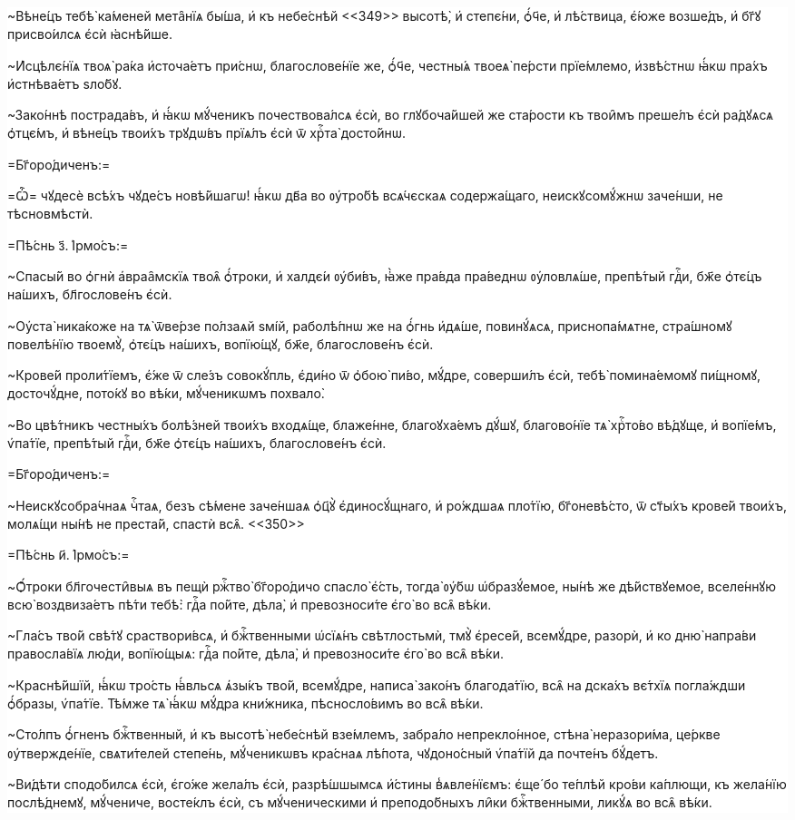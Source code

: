 ~Вѣне́цъ тебѣ̀ ка́меней мета̑нїѧ бы́ша, и҆ къ небе́снѣй <<349>> высотѣ̀, и҆
степє́ни, ѻ҆́ч҃е, и҆ лѣ́ствица, є҆́юже возше́дъ, и҆ бг҃ꙋ присво́илсѧ є҆сѝ
ꙗ҆снѣ́йше.

~И҆сцѣлє́нїѧ твоѧ̀ ра́ка и҆сточа́етъ при́снѡ, благослове́нїе же, ѻ҆́ч҃е,
честны́ѧ твоеѧ̀ пе́рсти прїе́млемо, и҆звѣ́стнѡ ꙗ҆́кѡ пра́хъ и҆стнѣва́етъ ѕло́бꙋ.

~Зако́ннѣ пострада́въ, и҆ ꙗ҆́кѡ мꙋ́ченикъ почествова́лсѧ є҆сѝ, во глꙋбоча́йшей
же ста́рости къ твои̑мъ преше́лъ є҆сѝ ра́дꙋѧсѧ ѻ҆тцє́мъ, и҆ вѣне́цъ твои́хъ
трꙋдѡ́въ прїѧ́лъ є҆сѝ ѿ хрⷭ҇та̀ досто́йнѡ.

=Бг҃оро́диченъ:=

=Ѽ= чꙋдесѐ всѣ́хъ чꙋде́съ новѣ́йшагѡ! ꙗ҆́кѡ дв҃а во ᲂу҆тро́бѣ всѧ́чєскаѧ
содержа́щаго, неискꙋсомꙋ́жнѡ заче́нши, не тѣсновмѣстѝ.

=Пѣ́снь з҃. І҆рмо́съ:=

~Спасы́й во ѻ҆гнѝ а҆враа̑мскїѧ твоѧ̑ ѻ҆́троки, и҆ халдє́и ᲂу҆би́въ, ꙗ҆̀же
пра́вда пра́веднѡ ᲂу҆ловлѧ́ше, препѣ́тый гдⷭ҇и, бж҃е ѻ҆тє́цъ на́шихъ,
бл҃гослове́нъ є҆сѝ.

~Оу҆ста̀ ника́коже на тѧ̀ ѿве́рзе по́лзаѧй ѕмі́й, раболѣ́пнѡ же на ѻ҆́гнь
и҆дѧ́ше, повинꙋ́ѧсѧ, приснопа́мѧтне, стра́шномꙋ повелѣ́нїю твоемꙋ̀, ѻ҆тє́цъ
на́шихъ, вопїю́щꙋ, бж҃е, благослове́нъ є҆сѝ.

~Крове́й проли́тїемъ, є҆́же ѿ сле́зъ совокꙋ́пль, є҆ди́но ѿ ѻ҆бою̀ пи́во,
мꙋ́дре, соверши́лъ є҆сѝ, тебѣ̀ помина́емомꙋ пи́щномꙋ, досточꙋ́дне, пото́кꙋ во
вѣ́ки, мꙋ́ченикѡмъ похвало̀.

~Во цвѣ́тникъ честны́хъ болѣ́зней твои́хъ входѧ́ще, блаже́нне, благоꙋха́емъ
дꙋ́шꙋ, благово́нїе тѧ̀ хрⷭ҇то́во вѣ́дꙋще, и҆ вопїе́мъ, ѵ҆па́тїе, препѣ́тый
гдⷭ҇и, бж҃е ѻ҆тє́цъ на́шихъ, благослове́нъ є҆сѝ.

=Бг҃оро́диченъ:=

~Неискꙋсобра́чнаѧ чⷭ҇таѧ, безъ сѣ́мене заче́ншаѧ ѻ҆ц҃ꙋ̀ є҆диносꙋ́щнаго, и҆
ро́ждшаѧ пло́тїю, бг҃оневѣ́сто, ѿ ст҃ы́хъ крове́й твои́хъ, молѧ́щи ны́нѣ не
преста́й, спастѝ всѧ̑. <<350>>

=Пѣ́снь и҃. І҆рмо́съ:=

~Ѻ҆́троки бл҃гочести̑выѧ въ пещѝ ржⷭ҇тво̀ бг҃оро́дичо спасло̀ є҆́сть, тогда̀
ᲂу҆́бѡ ѡ҆бразꙋ́емое, ны́нѣ же дѣ́йствꙋемое, вселе́ннꙋю всю̀ воздвиза́етъ пѣ́ти
тебѣ̀: гдⷭ҇а по́йте, дѣла̀, и҆ превозноси́те є҆го̀ во всѧ̑ вѣ́ки.

~Гла́съ тво́й свѣ́тꙋ сраствори́всѧ, и҆ бжⷭ҇твенными ѡ҆сїѧ́нъ свѣтлостьмѝ, тмꙋ̀
є҆ресе́й, всемꙋ́дре, разорѝ, и҆ ко дню̀ напра́ви правосла́вїѧ лю́ди, вопїю́щыѧ:
гдⷭ҇а по́йте, дѣла̀, и҆ превозноси́те є҆го̀ во всѧ̑ вѣ́ки.

~Краснѣ́йшїй, ꙗ҆́кѡ тро́сть ꙗ҆́вльсѧ ѧ҆зы́къ тво́й, всемꙋ́дре, написа̀ зако́нъ
благода́тїю, всѧ̑ на дска́хъ вє́тхїѧ погла́ждши ѻ҆́бразы, ѵ҆па́тїе. Тѣ́мже тѧ̀
ꙗ҆́кѡ мꙋ́дра кни́жника, пѣсносло́вимъ во всѧ̑ вѣ́ки.

~Сто́лпъ ѻ҆́гненъ бжⷭ҇твенный, и҆ къ высотѣ̀ небе́снѣй взе́млемъ, забра́ло
непрекло́нное, стѣна̀ неразори́ма, це́ркве ᲂу҆твержде́нїе, свѧти́телей степе́нь,
мꙋ́ченикѡвъ кра́снаѧ лѣ́пота, чꙋдоно́сный ѵ҆па́тїй да почте́нъ бꙋ́детъ.

~Ви́дѣти сподо́билсѧ є҆сѝ, є҆го́же жела́лъ є҆сѝ, разрѣ́шшымсѧ и҆́стины
в̾ѧвле́нїємъ: є҆ще́ бо те́плѣй кро́ви ка́плющи, къ жела́нїю послѣ́днемꙋ,
мꙋ́чениче, восте́клъ є҆сѝ, съ мꙋ́ченическими и҆ преподо́бныхъ ли̑ки
бжⷭ҇твенными, ликꙋ́ѧ во всѧ̑ вѣ́ки.
